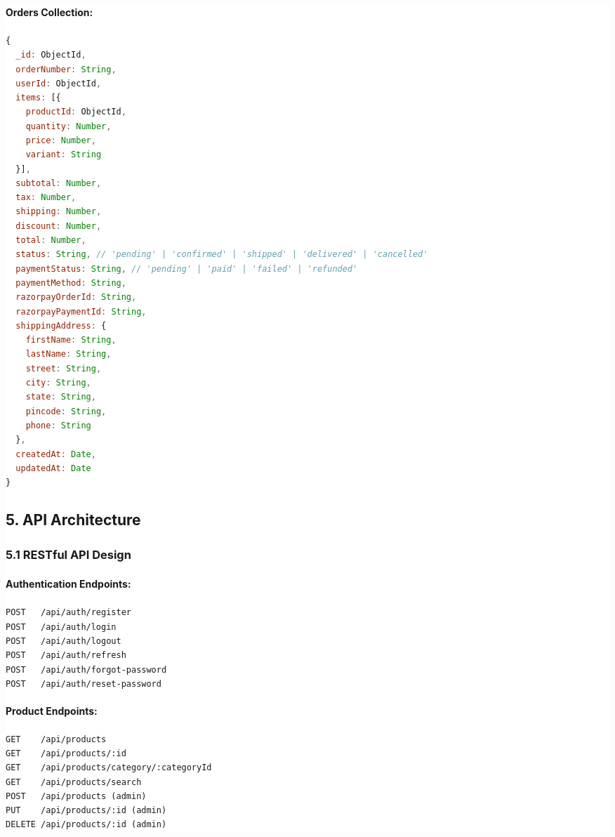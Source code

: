 #### **Orders Collection:**
```javascript
{
  _id: ObjectId,
  orderNumber: String,
  userId: ObjectId,
  items: [{
    productId: ObjectId,
    quantity: Number,
    price: Number,
    variant: String
  }],
  subtotal: Number,
  tax: Number,
  shipping: Number,
  discount: Number,
  total: Number,
  status: String, // 'pending' | 'confirmed' | 'shipped' | 'delivered' | 'cancelled'
  paymentStatus: String, // 'pending' | 'paid' | 'failed' | 'refunded'
  paymentMethod: String,
  razorpayOrderId: String,
  razorpayPaymentId: String,
  shippingAddress: {
    firstName: String,
    lastName: String,
    street: String,
    city: String,
    state: String,
    pincode: String,
    phone: String
  },
  createdAt: Date,
  updatedAt: Date
}
```

## 5. API Architecture

### 5.1 RESTful API Design

#### **Authentication Endpoints:**
```
POST   /api/auth/register
POST   /api/auth/login
POST   /api/auth/logout
POST   /api/auth/refresh
POST   /api/auth/forgot-password
POST   /api/auth/reset-password
```

#### **Product Endpoints:**
```
GET    /api/products
GET    /api/products/:id
GET    /api/products/category/:categoryId
GET    /api/products/search
POST   /api/products (admin)
PUT    /api/products/:id (admin)
DELETE /api/products/:id (admin)
```

